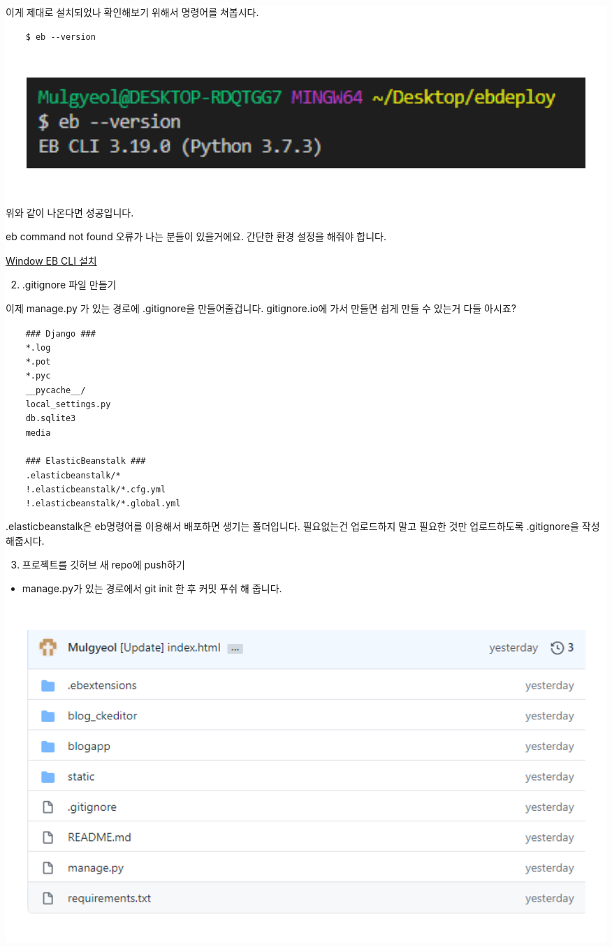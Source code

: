 이게 제대로 설치되었나 확인해보기 위해서 명령어를 쳐봅시다.

```
    $ eb --version
```
<br><p align="center"><img src="/dp_img/21.PNG" width = "800px"></p><br>

위와 같이 나온다면 성공입니다.

eb command not found 오류가 나는 분들이 있을거에요. 
간단한 환경 설정을 해줘야 합니다.

[Window EB CLI 설치](https://docs.aws.amazon.com/ko_kr/elasticbeanstalk/latest/dg/eb-cli3-install-windows.html)



2. .gitignore 파일 만들기

이제 manage.py 가 있는 경로에 .gitignore을 만들어줄겁니다.
gitignore.io에 가서 만들면 쉽게 만들 수 있는거 다들 아시죠?

```
    ### Django ###
    *.log
    *.pot
    *.pyc
    __pycache__/
    local_settings.py
    db.sqlite3
    media
    
    ### ElasticBeanstalk ###
    .elasticbeanstalk/*
    !.elasticbeanstalk/*.cfg.yml 
    !.elasticbeanstalk/*.global.yml
```

.elasticbeanstalk은 eb명령어를 이용해서 배포하면 생기는 폴더입니다. 
필요없는건 업로드하지 말고 필요한 것만 업로드하도록 .gitignore을 작성해줍시다.

3. 프로젝트를 깃허브 새 repo에 push하기
 - manage.py가 있는 경로에서 git init 한 후 커밋 푸쉬 해 줍니다.

<br><p align="center"><img src="/dp_img/9007.PNG" width = "800px"></p><br>
